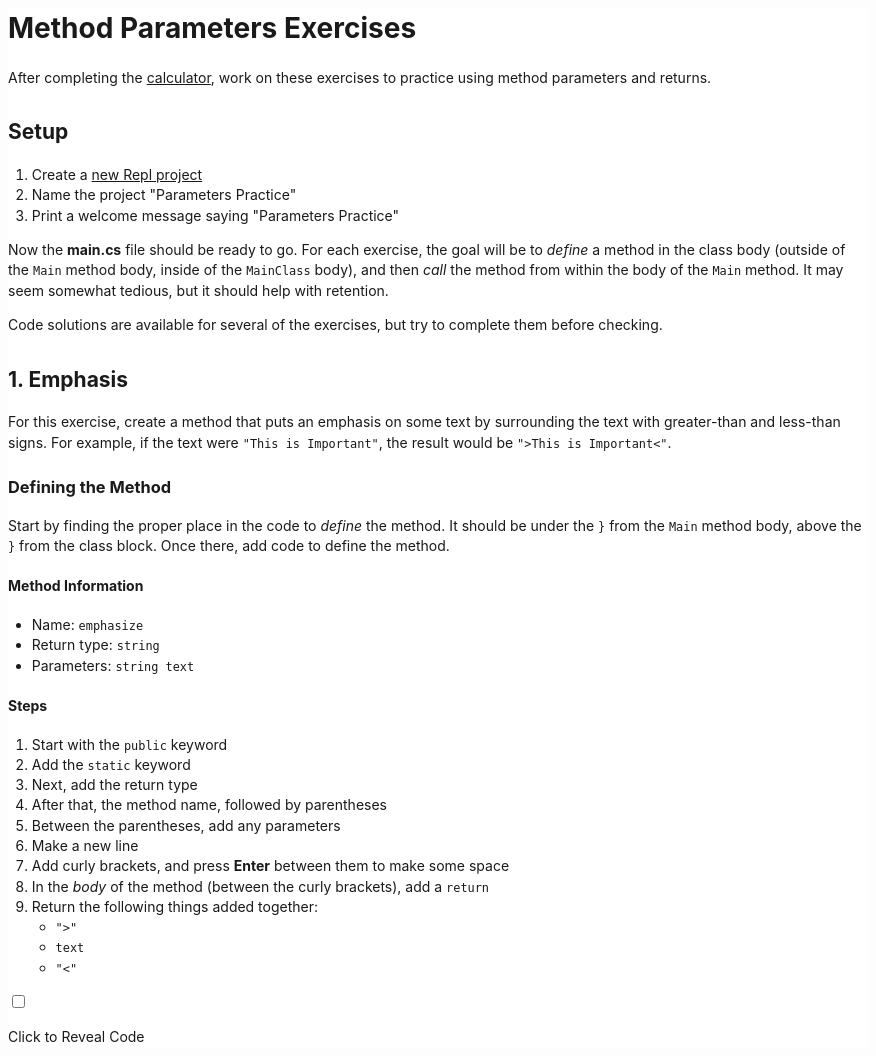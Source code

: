 # Method Parameters Exercises
After completing the [calculator](CalculatorIndividualInstructions.md), work on these exercises to practice using method parameters and returns.

## Setup
1. Create a [new Repl project](https://replit.com/new/csharp)
1. Name the project "Parameters Practice"
1. Print a welcome message saying "Parameters Practice"

Now the **main.cs** file should be ready to go. For each exercise, the goal will be to _define_ a method in the class body (outside of the `Main` method body, inside of the `MainClass` body), and then _call_ the method from within the body of the `Main` method. It may seem somewhat tedious, but it should help with retention.

Code solutions are available for several of the exercises, but try to complete them before checking.

## 1. Emphasis
For this exercise, create a method that puts an emphasis on some text by surrounding the text with greater-than and less-than signs. For example, if the text were `"This is Important"`, the result would be `">This is Important<"`.

### Defining the Method
Start by finding the proper place in the code to _define_ the method. It should be under the `}` from the `Main` method body, above the `}` from the class block. Once there, add code to define the method.

#### Method Information
- Name: `emphasize`
- Return type: `string`
- Parameters: `string text`

#### Steps
1. Start with the `public` keyword
1. Add the `static` keyword
1. Next, add the return type
1. After that, the method name, followed by parentheses
1. Between the parentheses, add any parameters
1. Make a new line
1. Add curly brackets, and press **Enter** between them to make some space
1. In the _body_ of the method (between the curly brackets), add a `return`
1. Return the following things added together:
    - `">"`
    - `text`
    - `"<"`

<input type="checkbox" id="reveal1" class="reveal-checkbox" />

<label for="reveal1" class="reveal-label">Click to Reveal Code</label>
